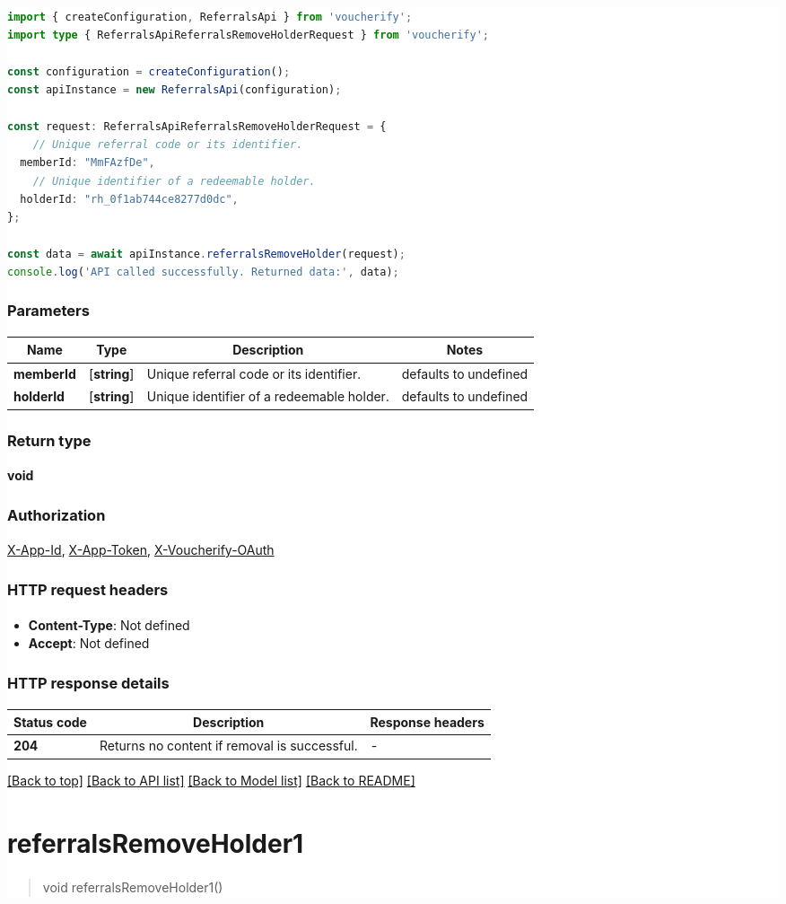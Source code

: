 
```typescript
import { createConfiguration, ReferralsApi } from 'voucherify';
import type { ReferralsApiReferralsRemoveHolderRequest } from 'voucherify';

const configuration = createConfiguration();
const apiInstance = new ReferralsApi(configuration);

const request: ReferralsApiReferralsRemoveHolderRequest = {
    // Unique referral code or its identifier.
  memberId: "MmFAzfDe",
    // Unique identifier of a redeemable holder.
  holderId: "rh_0f1ab744ce8277d0dc",
};

const data = await apiInstance.referralsRemoveHolder(request);
console.log('API called successfully. Returned data:', data);
```


### Parameters

Name | Type | Description  | Notes
------------- | ------------- | ------------- | -------------
 **memberId** | [**string**] | Unique referral code or its identifier. | defaults to undefined
 **holderId** | [**string**] | Unique identifier of a redeemable holder. | defaults to undefined


### Return type

**void**

### Authorization

[X-App-Id](README.md#X-App-Id), [X-App-Token](README.md#X-App-Token), [X-Voucherify-OAuth](README.md#X-Voucherify-OAuth)

### HTTP request headers

 - **Content-Type**: Not defined
 - **Accept**: Not defined


### HTTP response details
| Status code | Description | Response headers |
|-------------|-------------|------------------|
**204** | Returns no content if removal is successful. |  -  |

[[Back to top]](#) [[Back to API list]](README.md#documentation-for-api-endpoints) [[Back to Model list]](README.md#documentation-for-models) [[Back to README]](README.md)

# **referralsRemoveHolder1**
> void referralsRemoveHolder1()
